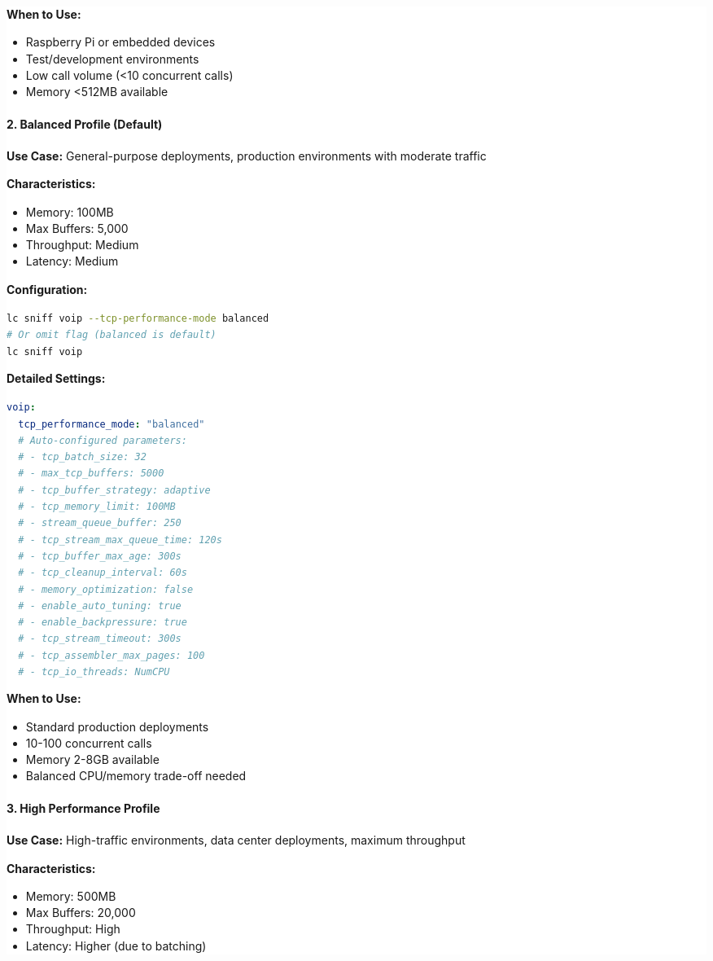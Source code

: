 **When to Use:**
- Raspberry Pi or embedded devices
- Test/development environments
- Low call volume (<10 concurrent calls)
- Memory <512MB available

#### 2. Balanced Profile (Default)

**Use Case:** General-purpose deployments, production environments with moderate traffic

**Characteristics:**
- Memory: 100MB
- Max Buffers: 5,000
- Throughput: Medium
- Latency: Medium

**Configuration:**
```bash
lc sniff voip --tcp-performance-mode balanced
# Or omit flag (balanced is default)
lc sniff voip
```

**Detailed Settings:**
```yaml
voip:
  tcp_performance_mode: "balanced"
  # Auto-configured parameters:
  # - tcp_batch_size: 32
  # - max_tcp_buffers: 5000
  # - tcp_buffer_strategy: adaptive
  # - tcp_memory_limit: 100MB
  # - stream_queue_buffer: 250
  # - tcp_stream_max_queue_time: 120s
  # - tcp_buffer_max_age: 300s
  # - tcp_cleanup_interval: 60s
  # - memory_optimization: false
  # - enable_auto_tuning: true
  # - enable_backpressure: true
  # - tcp_stream_timeout: 300s
  # - tcp_assembler_max_pages: 100
  # - tcp_io_threads: NumCPU
```

**When to Use:**
- Standard production deployments
- 10-100 concurrent calls
- Memory 2-8GB available
- Balanced CPU/memory trade-off needed

#### 3. High Performance Profile

**Use Case:** High-traffic environments, data center deployments, maximum throughput

**Characteristics:**
- Memory: 500MB
- Max Buffers: 20,000
- Throughput: High
- Latency: Higher (due to batching)
